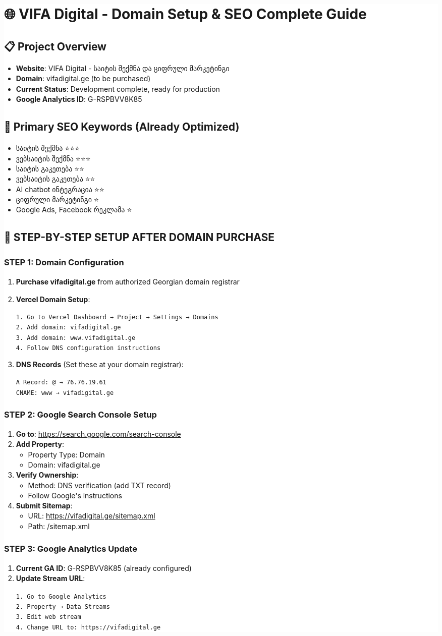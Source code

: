 # 🌐 VIFA Digital - Domain Setup & SEO Complete Guide

## 📋 Project Overview
- **Website**: VIFA Digital - საიტის შექმნა და ციფრული მარკეტინგი
- **Domain**: vifadigital.ge (to be purchased)
- **Current Status**: Development complete, ready for production
- **Google Analytics ID**: G-RSPBVV8K85

## 🎯 Primary SEO Keywords (Already Optimized)
- საიტის შექმნა ⭐⭐⭐
- ვებსაიტის შექმნა ⭐⭐⭐
- საიტის გაკეთება ⭐⭐
- ვებსაიტის გაკეთება ⭐⭐
- AI chatbot ინტეგრაცია ⭐⭐
- ციფრული მარკეტინგი ⭐
- Google Ads, Facebook რეკლამა ⭐

## 🚀 STEP-BY-STEP SETUP AFTER DOMAIN PURCHASE

### STEP 1: Domain Configuration
1. **Purchase vifadigital.ge** from authorized Georgian domain registrar
2. **Vercel Domain Setup**:
   ```
   1. Go to Vercel Dashboard → Project → Settings → Domains
   2. Add domain: vifadigital.ge
   3. Add domain: www.vifadigital.ge
   4. Follow DNS configuration instructions
   ```

3. **DNS Records** (Set these at your domain registrar):
   ```
   A Record: @ → 76.76.19.61
   CNAME: www → vifadigital.ge
   ```

### STEP 2: Google Search Console Setup
1. **Go to**: https://search.google.com/search-console
2. **Add Property**:
   - Property Type: Domain
   - Domain: vifadigital.ge
3. **Verify Ownership**:
   - Method: DNS verification (add TXT record)
   - Follow Google's instructions
4. **Submit Sitemap**:
   - URL: https://vifadigital.ge/sitemap.xml
   - Path: /sitemap.xml

### STEP 3: Google Analytics Update
1. **Current GA ID**: G-RSPBVV8K85 (already configured)
2. **Update Stream URL**:
   ```
   1. Go to Google Analytics
   2. Property → Data Streams
   3. Edit web stream
   4. Change URL to: https://vifadigital.ge
   ```
